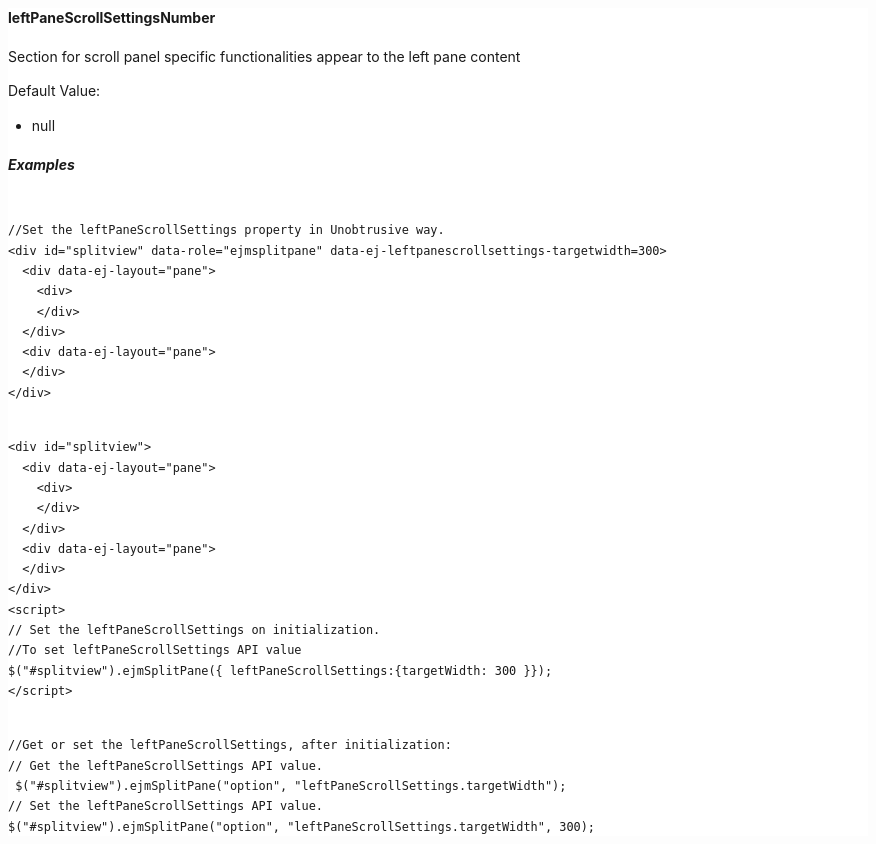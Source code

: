 

#### leftPaneScrollSettings<span class="type-signature type number">Number</span>




Section for scroll panel specific functionalities appear to the left pane content


Default Value:



* null




##### Examples

<pre class="prettyprint">
<code> 
//Set the leftPaneScrollSettings property in Unobtrusive way.
&lt;div id="splitview" data-role="ejmsplitpane" data-ej-leftpanescrollsettings-targetwidth=300&gt;
  &lt;div data-ej-layout="pane"&gt;
    &lt;div&gt;
    &lt;/div&gt;
  &lt;/div&gt;
  &lt;div data-ej-layout="pane"&gt;
  &lt;/div&gt;
&lt;/div&gt;</code>
</pre>
<pre class="prettyprint">
<code> 
&lt;div id="splitview"&gt;
  &lt;div data-ej-layout="pane"&gt;
    &lt;div&gt;
    &lt;/div&gt;
  &lt;/div&gt;
  &lt;div data-ej-layout="pane"&gt;
  &lt;/div&gt;
&lt;/div&gt;
&lt;script&gt; 
// Set the leftPaneScrollSettings on initialization. 
//To set leftPaneScrollSettings API value 
$("#splitview").ejmSplitPane({ leftPaneScrollSettings:{targetWidth: 300 }});    
&lt;/script&gt; </code>
</pre>
<pre class="prettyprint">
<code> 
//Get or set the leftPaneScrollSettings, after initialization:
// Get the leftPaneScrollSettings API value.            
 $("#splitview").ejmSplitPane("option", "leftPaneScrollSettings.targetWidth");                  
// Set the leftPaneScrollSettings API value.
$("#splitview").ejmSplitPane("option", "leftPaneScrollSettings.targetWidth", 300);                      </code>
</pre>
